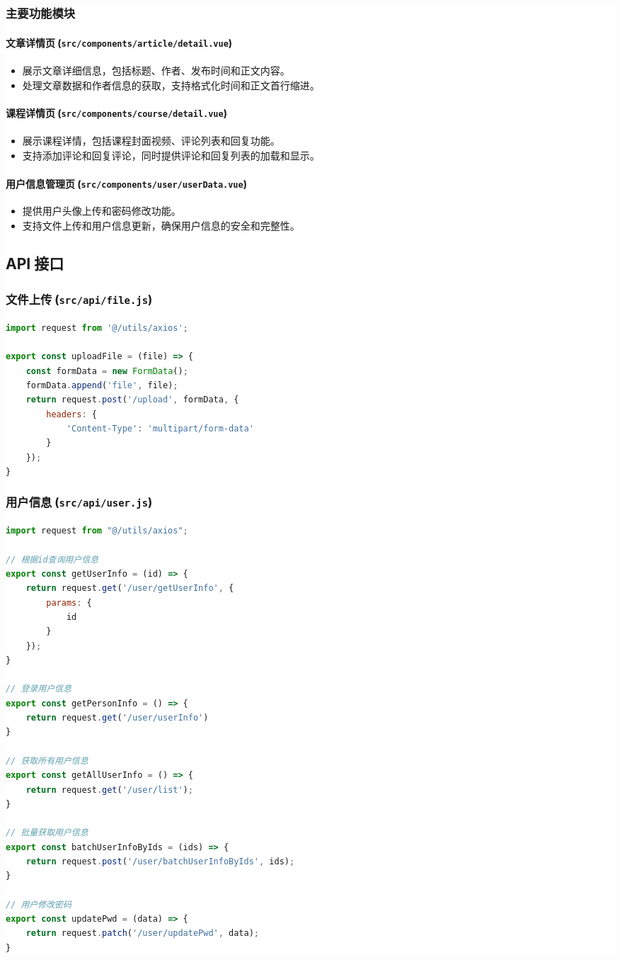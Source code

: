 ### 主要功能模块
#### 文章详情页 (`src/components/article/detail.vue`)
- 展示文章详细信息，包括标题、作者、发布时间和正文内容。
- 处理文章数据和作者信息的获取，支持格式化时间和正文首行缩进。

#### 课程详情页 (`src/components/course/detail.vue`)
- 展示课程详情，包括课程封面视频、评论列表和回复功能。
- 支持添加评论和回复评论，同时提供评论和回复列表的加载和显示。

#### 用户信息管理页 (`src/components/user/userData.vue`)
- 提供用户头像上传和密码修改功能。
- 支持文件上传和用户信息更新，确保用户信息的安全和完整性。

## API 接口
### 文件上传 (`src/api/file.js`)
```javascript
import request from '@/utils/axios';

export const uploadFile = (file) => {
    const formData = new FormData();
    formData.append('file', file);
    return request.post('/upload', formData, {
        headers: {
            'Content-Type': 'multipart/form-data'
        }
    });
}
```

### 用户信息 (`src/api/user.js`)
```javascript
import request from "@/utils/axios";

// 根据id查询用户信息
export const getUserInfo = (id) => {
    return request.get('/user/getUserInfo', {
        params: {
            id
        }
    });
}

// 登录用户信息
export const getPersonInfo = () => {
    return request.get('/user/userInfo')
}

// 获取所有用户信息
export const getAllUserInfo = () => {
    return request.get('/user/list');
}

// 批量获取用户信息
export const batchUserInfoByIds = (ids) => {
    return request.post('/user/batchUserInfoByIds', ids);
}

// 用户修改密码
export const updatePwd = (data) => {
    return request.patch('/user/updatePwd', data);
}

```